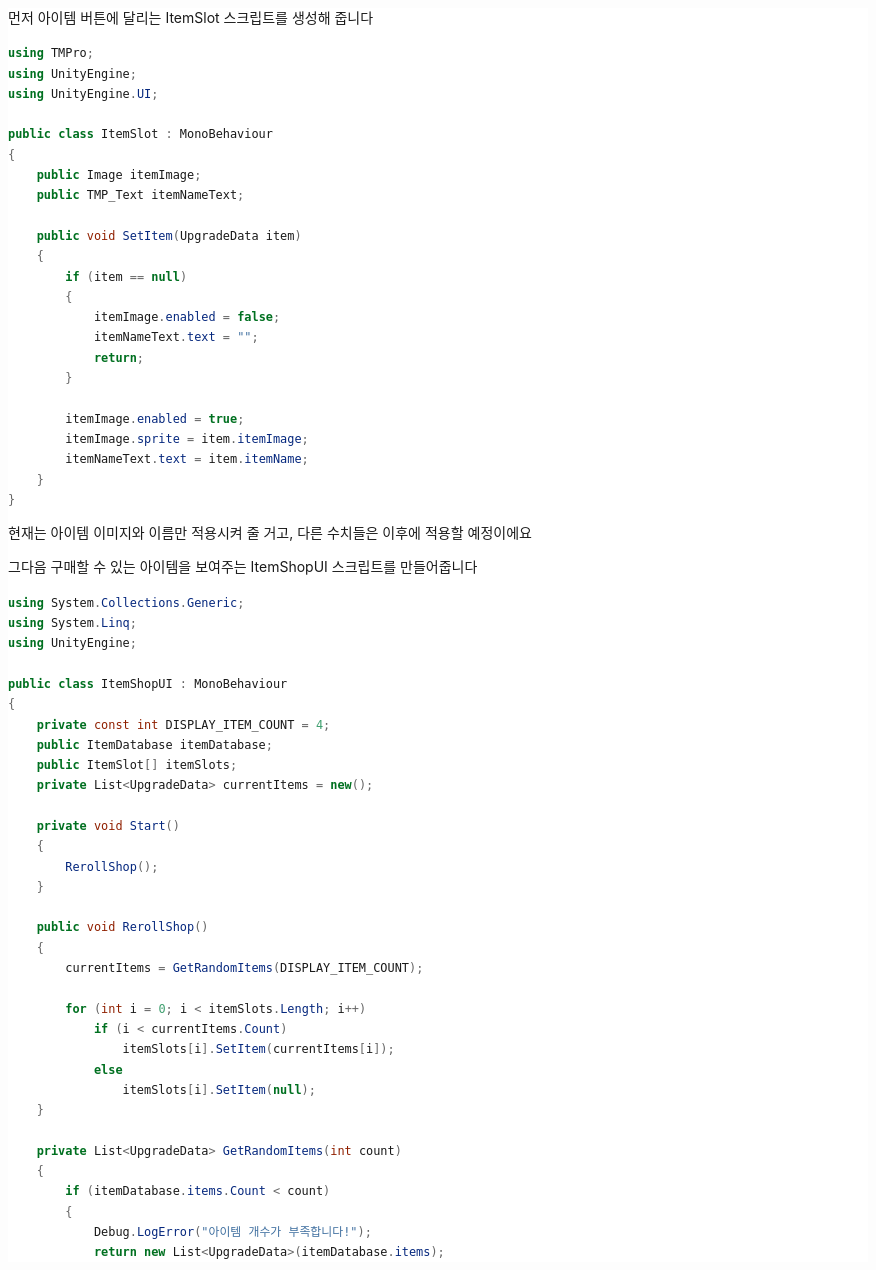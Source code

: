 먼저 아이템 버튼에 달리는 ItemSlot 스크립트를 생성해 줍니다

```cs
using TMPro;
using UnityEngine;
using UnityEngine.UI;

public class ItemSlot : MonoBehaviour
{
    public Image itemImage;
    public TMP_Text itemNameText;

    public void SetItem(UpgradeData item)
    {
        if (item == null)
        {
            itemImage.enabled = false;
            itemNameText.text = "";
            return;
        }

        itemImage.enabled = true;
        itemImage.sprite = item.itemImage;
        itemNameText.text = item.itemName;
    }
}
```

현재는 아이템 이미지와 이름만 적용시켜 줄 거고, 다른 수치들은 이후에 적용할 예정이에요

그다음 구매할 수 있는 아이템을 보여주는 ItemShopUI 스크립트를 만들어줍니다

```cs
using System.Collections.Generic;
using System.Linq;
using UnityEngine;

public class ItemShopUI : MonoBehaviour
{
    private const int DISPLAY_ITEM_COUNT = 4;
    public ItemDatabase itemDatabase;
    public ItemSlot[] itemSlots;
    private List<UpgradeData> currentItems = new();

    private void Start()
    {
        RerollShop();
    }

    public void RerollShop()
    {
        currentItems = GetRandomItems(DISPLAY_ITEM_COUNT);

        for (int i = 0; i < itemSlots.Length; i++)
            if (i < currentItems.Count)
                itemSlots[i].SetItem(currentItems[i]);
            else
                itemSlots[i].SetItem(null);
    }

    private List<UpgradeData> GetRandomItems(int count)
    {
        if (itemDatabase.items.Count < count)
        {
            Debug.LogError("아이템 개수가 부족합니다!");
            return new List<UpgradeData>(itemDatabase.items);
```